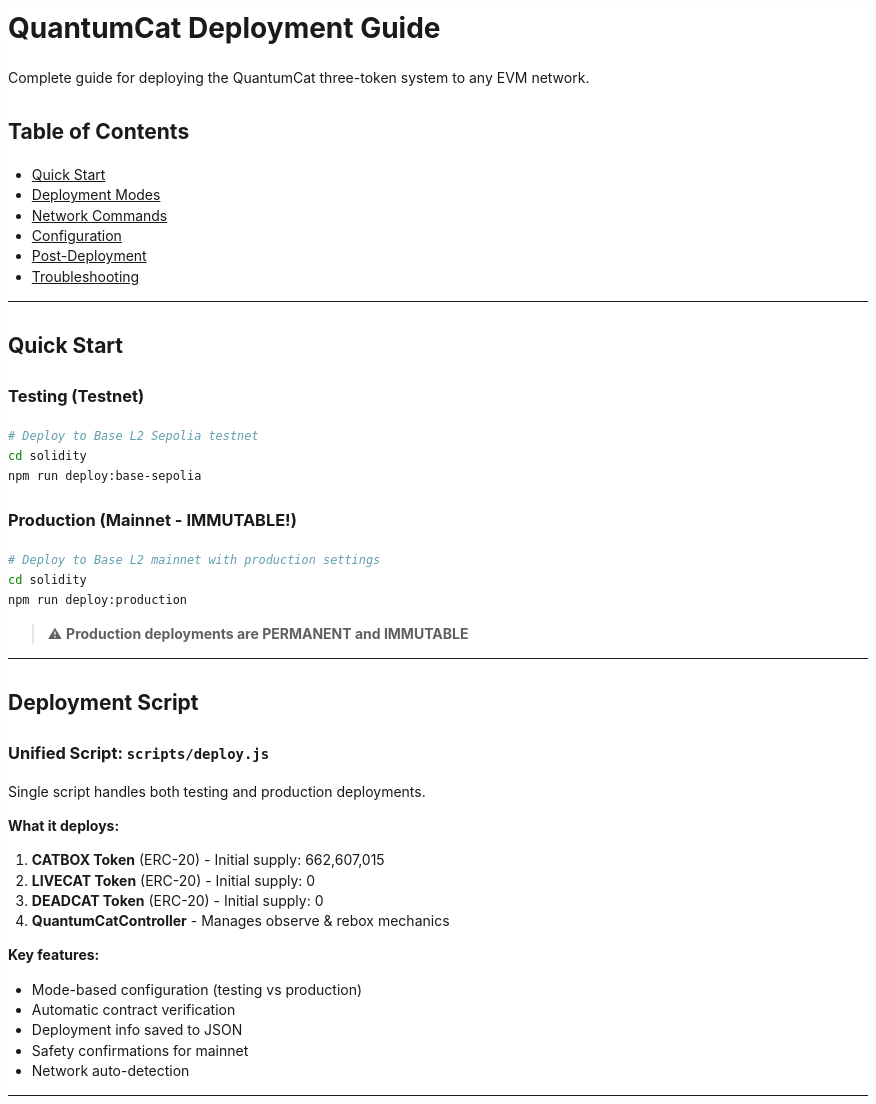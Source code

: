 # QuantumCat Deployment Guide

Complete guide for deploying the QuantumCat three-token system to any EVM network.

## Table of Contents
- [Quick Start](#quick-start)
- [Deployment Modes](#deployment-modes)
- [Network Commands](#network-commands)
- [Configuration](#configuration)
- [Post-Deployment](#post-deployment)
- [Troubleshooting](#troubleshooting)

---

## Quick Start

### Testing (Testnet)
```bash
# Deploy to Base L2 Sepolia testnet
cd solidity
npm run deploy:base-sepolia
```

### Production (Mainnet - IMMUTABLE!)
```bash
# Deploy to Base L2 mainnet with production settings
cd solidity
npm run deploy:production
```

> ⚠️ **Production deployments are PERMANENT and IMMUTABLE**

---

## Deployment Script

### Unified Script: `scripts/deploy.js`

Single script handles both testing and production deployments.

**What it deploys:**
1. **CATBOX Token** (ERC-20) - Initial supply: 662,607,015
2. **LIVECAT Token** (ERC-20) - Initial supply: 0
3. **DEADCAT Token** (ERC-20) - Initial supply: 0
4. **QuantumCatController** - Manages observe & rebox mechanics

**Key features:**
- Mode-based configuration (testing vs production)
- Automatic contract verification
- Deployment info saved to JSON
- Safety confirmations for mainnet
- Network auto-detection

---